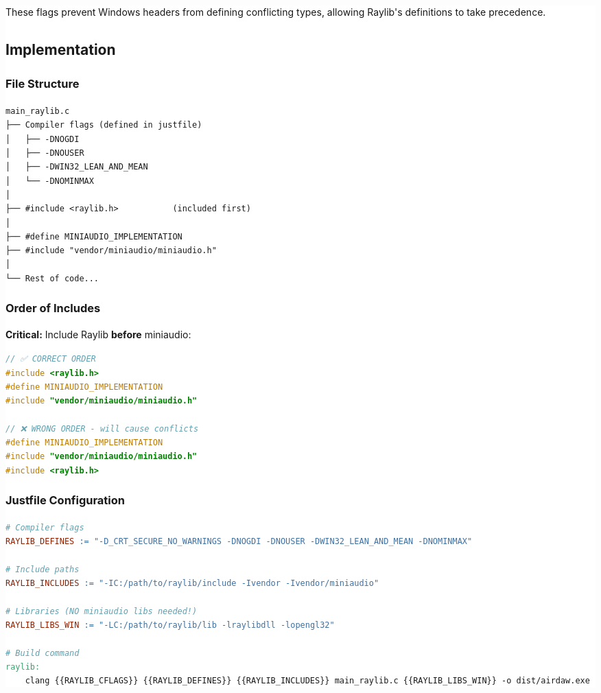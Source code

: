 These flags prevent Windows headers from defining conflicting types, allowing Raylib's definitions to take precedence.

## Implementation

### File Structure

```
main_raylib.c
├── Compiler flags (defined in justfile)
│   ├── -DNOGDI
│   ├── -DNOUSER
│   ├── -DWIN32_LEAN_AND_MEAN
│   └── -DNOMINMAX
│
├── #include <raylib.h>           (included first)
│
├── #define MINIAUDIO_IMPLEMENTATION
├── #include "vendor/miniaudio/miniaudio.h"
│
└── Rest of code...
```

### Order of Includes

**Critical:** Include Raylib **before** miniaudio:

```c
// ✅ CORRECT ORDER
#include <raylib.h>
#define MINIAUDIO_IMPLEMENTATION
#include "vendor/miniaudio/miniaudio.h"

// ❌ WRONG ORDER - will cause conflicts
#define MINIAUDIO_IMPLEMENTATION
#include "vendor/miniaudio/miniaudio.h"
#include <raylib.h>
```

### Justfile Configuration

```makefile
# Compiler flags
RAYLIB_DEFINES := "-D_CRT_SECURE_NO_WARNINGS -DNOGDI -DNOUSER -DWIN32_LEAN_AND_MEAN -DNOMINMAX"

# Include paths
RAYLIB_INCLUDES := "-IC:/path/to/raylib/include -Ivendor -Ivendor/miniaudio"

# Libraries (NO miniaudio libs needed!)
RAYLIB_LIBS_WIN := "-LC:/path/to/raylib/lib -lraylibdll -lopengl32"

# Build command
raylib:
    clang {{RAYLIB_CFLAGS}} {{RAYLIB_DEFINES}} {{RAYLIB_INCLUDES}} main_raylib.c {{RAYLIB_LIBS_WIN}} -o dist/airdaw.exe
```
